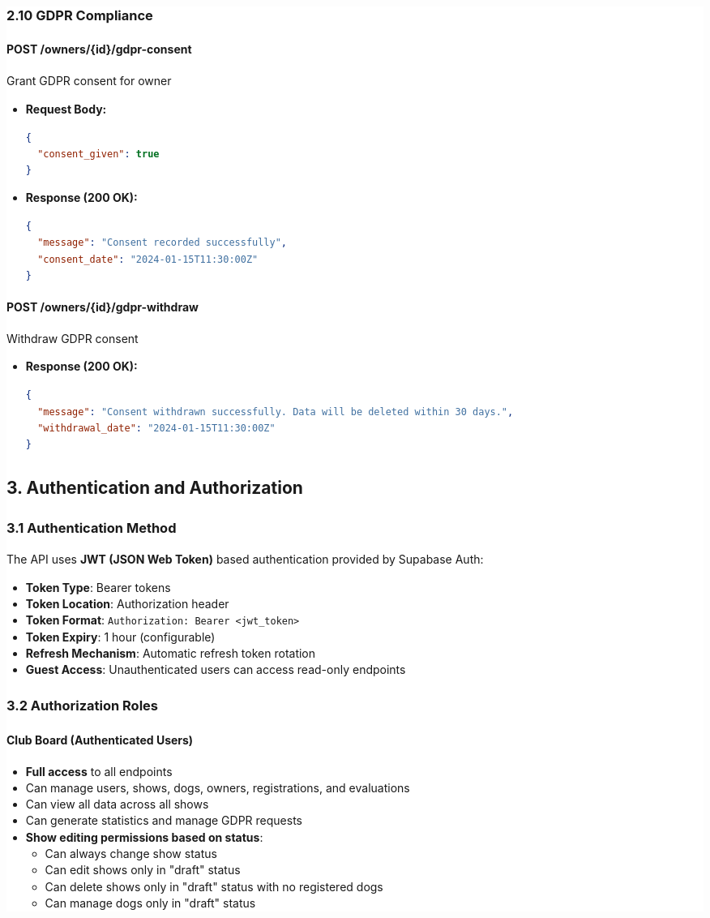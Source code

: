 ### 2.10 GDPR Compliance

#### POST /owners/{id}/gdpr-consent

Grant GDPR consent for owner

- **Request Body:**
  ```json
  {
    "consent_given": true
  }
  ```
- **Response (200 OK):**
  ```json
  {
    "message": "Consent recorded successfully",
    "consent_date": "2024-01-15T11:30:00Z"
  }
  ```

#### POST /owners/{id}/gdpr-withdraw

Withdraw GDPR consent

- **Response (200 OK):**
  ```json
  {
    "message": "Consent withdrawn successfully. Data will be deleted within 30 days.",
    "withdrawal_date": "2024-01-15T11:30:00Z"
  }
  ```

## 3. Authentication and Authorization

### 3.1 Authentication Method

The API uses **JWT (JSON Web Token)** based authentication provided by Supabase Auth:

- **Token Type**: Bearer tokens
- **Token Location**: Authorization header
- **Token Format**: `Authorization: Bearer <jwt_token>`
- **Token Expiry**: 1 hour (configurable)
- **Refresh Mechanism**: Automatic refresh token rotation
- **Guest Access**: Unauthenticated users can access read-only endpoints

### 3.2 Authorization Roles

#### Club Board (Authenticated Users)

- **Full access** to all endpoints
- Can manage users, shows, dogs, owners, registrations, and evaluations
- Can view all data across all shows
- Can generate statistics and manage GDPR requests
- **Show editing permissions based on status**:
  - Can always change show status
  - Can edit shows only in "draft" status
  - Can delete shows only in "draft" status with no registered dogs
  - Can manage dogs only in "draft" status
